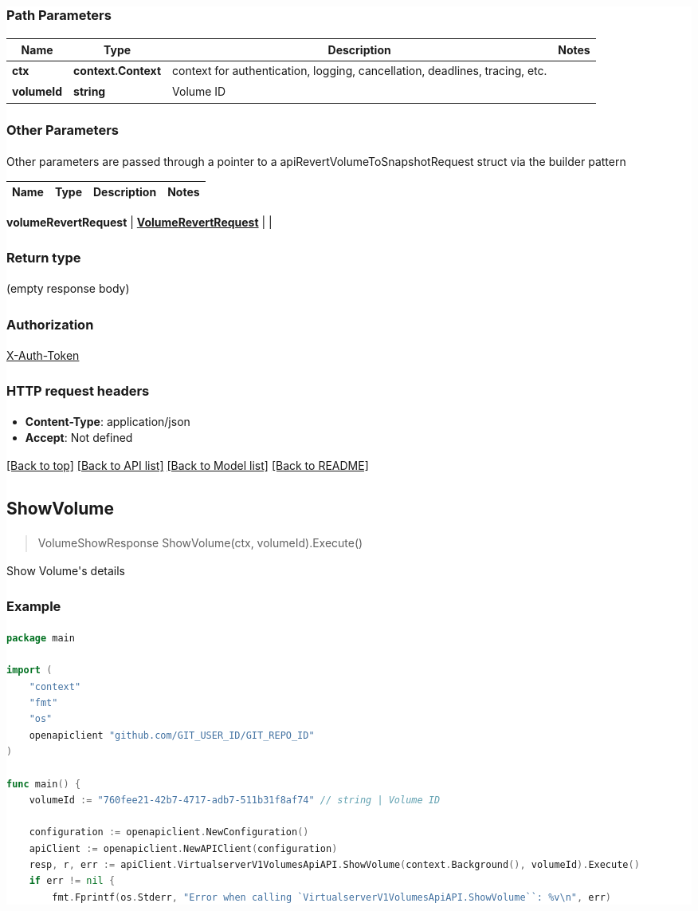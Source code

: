 ### Path Parameters


Name | Type | Description  | Notes
------------- | ------------- | ------------- | -------------
**ctx** | **context.Context** | context for authentication, logging, cancellation, deadlines, tracing, etc.
**volumeId** | **string** | Volume ID | 

### Other Parameters

Other parameters are passed through a pointer to a apiRevertVolumeToSnapshotRequest struct via the builder pattern


Name | Type | Description  | Notes
------------- | ------------- | ------------- | -------------

 **volumeRevertRequest** | [**VolumeRevertRequest**](VolumeRevertRequest.md) |  | 

### Return type

 (empty response body)

### Authorization

[X-Auth-Token](../README.md#X-Auth-Token)

### HTTP request headers

- **Content-Type**: application/json
- **Accept**: Not defined

[[Back to top]](#) [[Back to API list]](../README.md#documentation-for-api-endpoints)
[[Back to Model list]](../README.md#documentation-for-models)
[[Back to README]](../README.md)


## ShowVolume

> VolumeShowResponse ShowVolume(ctx, volumeId).Execute()

Show Volume's details



### Example

```go
package main

import (
	"context"
	"fmt"
	"os"
	openapiclient "github.com/GIT_USER_ID/GIT_REPO_ID"
)

func main() {
	volumeId := "760fee21-42b7-4717-adb7-511b31f8af74" // string | Volume ID

	configuration := openapiclient.NewConfiguration()
	apiClient := openapiclient.NewAPIClient(configuration)
	resp, r, err := apiClient.VirtualserverV1VolumesApiAPI.ShowVolume(context.Background(), volumeId).Execute()
	if err != nil {
		fmt.Fprintf(os.Stderr, "Error when calling `VirtualserverV1VolumesApiAPI.ShowVolume``: %v\n", err)
```